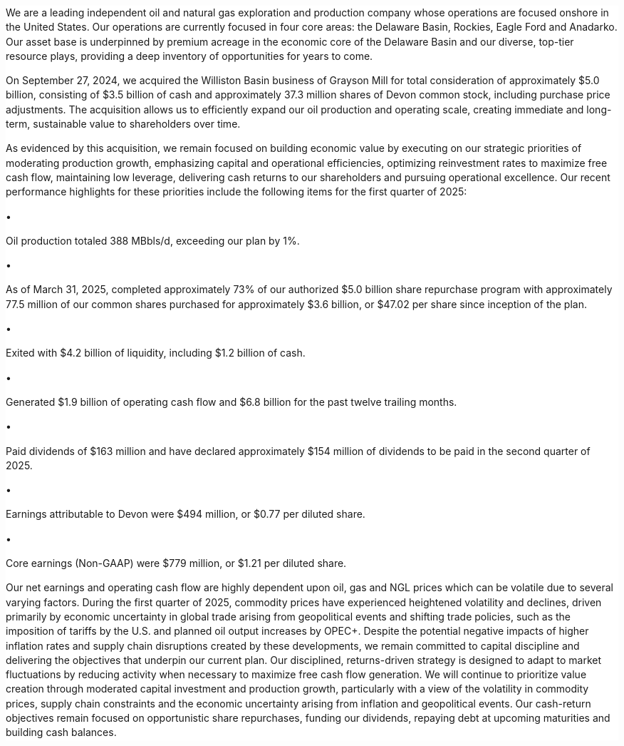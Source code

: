 We are a leading independent oil and natural gas exploration and production company whose operations are focused onshore in the United States. Our operations are currently focused in four core areas: the Delaware Basin, Rockies, Eagle Ford and Anadarko. Our asset base is underpinned by premium acreage in the economic core of the Delaware Basin and our diverse, top-tier resource plays, providing a deep inventory of opportunities for years to come.

On September 27, 2024, we acquired the Williston Basin business of Grayson Mill for total consideration of approximately $5.0 billion, consisting of $3.5 billion of cash and approximately 37.3 million shares of Devon common stock, including purchase price adjustments. The acquisition allows us to efficiently expand our oil production and operating scale, creating immediate and long-term, sustainable value to shareholders over time.

As evidenced by this acquisition, we remain focused on building economic value by executing on our strategic priorities of moderating production growth, emphasizing capital and operational efficiencies, optimizing reinvestment rates to maximize free cash flow, maintaining low leverage, delivering cash returns to our shareholders and pursuing operational excellence. Our recent performance highlights for these priorities include the following items for the first quarter of 2025:

•

Oil production totaled 388 MBbls/d, exceeding our plan by 1%. 

•

As of March 31, 2025, completed approximately 73% of our authorized $5.0 billion share repurchase program with approximately 77.5 million of our common shares purchased for approximately $3.6 billion, or $47.02 per share since inception of the plan. 

•

Exited with $4.2 billion of liquidity, including $1.2 billion of cash. 

•

Generated $1.9 billion of operating cash flow and $6.8 billion for the past twelve trailing months. 

•

Paid dividends of $163 million and have declared approximately $154 million of dividends to be paid in the second quarter of 2025. 

•

Earnings attributable to Devon were $494 million, or $0.77 per diluted share.

•

Core earnings (Non-GAAP) were $779 million, or $1.21 per diluted share. 

Our net earnings and operating cash flow are highly dependent upon oil, gas and NGL prices which can be volatile due to several varying factors. During the first quarter of 2025, commodity prices have experienced heightened volatility and declines, driven primarily by economic uncertainty in global trade arising from geopolitical events and shifting trade policies, such as the imposition of tariffs by the U.S. and planned oil output increases by OPEC+. Despite the potential negative impacts of higher inflation rates and supply chain disruptions created by these developments, we remain committed to capital discipline and delivering the objectives that underpin our current plan. Our disciplined, returns-driven strategy is designed to adapt to market fluctuations by reducing activity when necessary to maximize free cash flow generation. We will continue to prioritize value creation through moderated capital investment and production growth, particularly with a view of the volatility in commodity prices, supply chain constraints and the economic uncertainty arising from inflation and geopolitical events. Our cash-return objectives remain focused on opportunistic share repurchases, funding our dividends, repaying debt at upcoming maturities and building cash balances.
